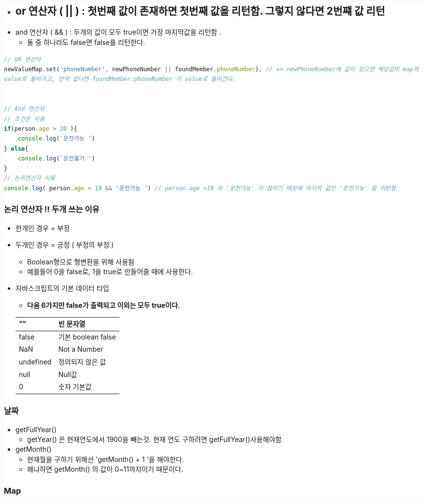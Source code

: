 - or 연산자 ( || ) : 첫번째 값이 존재하면 첫번째 값을 리턴함. 그렇지 않다면 2번쨰 값 리턴 
  - 
- and 연산자 ( && ) : 두개의 값이 모두 true이면 가장 마지막값을 리턴함 .
  - 둘 중 하나라도 false면 false를 리턴한다. 

```typescript
// OR 연산자 
newValueMap.set('phoneNumber', newPhoneNumber || foundMember.phoneNumber); // => newPhoneNumber에 값이 있으면 해당값이 map의 value로 들어가고, 만약 없다면 foundMember.phoneNumber 가 value로 들어간다. 


// And 연산자 
// 조건문 사용 
if(person.age > 20 ){ 
	console.log('운전가능 ')
} else{
    console.log('운전불가 ')
}
// 논리연산자 사용 
console.log( person.age > 19 && '운전가능 ') // person.age >19 와 '운전가능' 이 참이기 때문에 마지막 값인 '운전가능' 을 리턴함 
```

### 논리 연산자 !! 두개 쓰는 이유 

- 한개인 경우 = 부정

- 두개인 경우 = 긍정 ( 부정의 부정 )

  - Boolean형으로 형변환을 위해 사용됨
  - 예를들어 0을 false로, 1을 true로 만들어줄 때에 사용한다. 

- 자바스크립트의 기본 데이터 타입

  - **다음 6가지만 false가 출력되고 이외는 모두 true이다.** 

  | ””        | 빈 문자열          |
  | --------- | ------------------ |
  | false     | 기본 boolean false |
  | NaN       | Not a Number       |
  | undefined | 정의되지 않은 값   |
  | null      | Null값             |
  | 0         | 숫자 기본값        |

### 날짜

- getFullYear() 
  -  getYear() 은 현재연도에서 1900을 빼는것. 현재 연도 구하려면 getFullYear()사용해야함
- getMonth()
  - 현재월을 구하기 위해선 'getMonth() + 1 '을 해야한다. 
  - 왜냐하면 getMonth() 의 값이 0~11까지이기 때문이다. 

### Map
